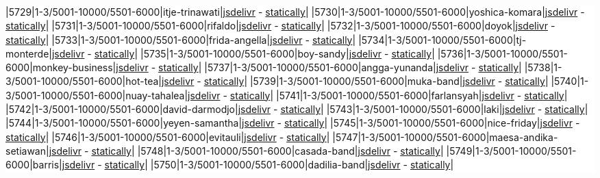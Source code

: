 |5729|1-3/5001-10000/5501-6000|itje-trinawati|[jsdelivr](https://cdn.jsdelivr.net/gh/dbchord/png-a-600x600_1-3/5001-10000/5501-6000/itje-trinawati.png) - [statically](https://cdn.statically.io/gh/dbchord/png-a-600x600_1-3/img/5001-10000/5501-6000/itje-trinawati.png)|
|5730|1-3/5001-10000/5501-6000|yoshica-komara|[jsdelivr](https://cdn.jsdelivr.net/gh/dbchord/png-a-600x600_1-3/5001-10000/5501-6000/yoshica-komara.png) - [statically](https://cdn.statically.io/gh/dbchord/png-a-600x600_1-3/img/5001-10000/5501-6000/yoshica-komara.png)|
|5731|1-3/5001-10000/5501-6000|rifaldo|[jsdelivr](https://cdn.jsdelivr.net/gh/dbchord/png-a-600x600_1-3/5001-10000/5501-6000/rifaldo.png) - [statically](https://cdn.statically.io/gh/dbchord/png-a-600x600_1-3/img/5001-10000/5501-6000/rifaldo.png)|
|5732|1-3/5001-10000/5501-6000|doyok|[jsdelivr](https://cdn.jsdelivr.net/gh/dbchord/png-a-600x600_1-3/5001-10000/5501-6000/doyok.png) - [statically](https://cdn.statically.io/gh/dbchord/png-a-600x600_1-3/img/5001-10000/5501-6000/doyok.png)|
|5733|1-3/5001-10000/5501-6000|frida-angella|[jsdelivr](https://cdn.jsdelivr.net/gh/dbchord/png-a-600x600_1-3/5001-10000/5501-6000/frida-angella.png) - [statically](https://cdn.statically.io/gh/dbchord/png-a-600x600_1-3/img/5001-10000/5501-6000/frida-angella.png)|
|5734|1-3/5001-10000/5501-6000|tj-monterde|[jsdelivr](https://cdn.jsdelivr.net/gh/dbchord/png-a-600x600_1-3/5001-10000/5501-6000/tj-monterde.png) - [statically](https://cdn.statically.io/gh/dbchord/png-a-600x600_1-3/img/5001-10000/5501-6000/tj-monterde.png)|
|5735|1-3/5001-10000/5501-6000|boy-sandy|[jsdelivr](https://cdn.jsdelivr.net/gh/dbchord/png-a-600x600_1-3/5001-10000/5501-6000/boy-sandy.png) - [statically](https://cdn.statically.io/gh/dbchord/png-a-600x600_1-3/img/5001-10000/5501-6000/boy-sandy.png)|
|5736|1-3/5001-10000/5501-6000|monkey-business|[jsdelivr](https://cdn.jsdelivr.net/gh/dbchord/png-a-600x600_1-3/5001-10000/5501-6000/monkey-business.png) - [statically](https://cdn.statically.io/gh/dbchord/png-a-600x600_1-3/img/5001-10000/5501-6000/monkey-business.png)|
|5737|1-3/5001-10000/5501-6000|angga-yunanda|[jsdelivr](https://cdn.jsdelivr.net/gh/dbchord/png-a-600x600_1-3/5001-10000/5501-6000/angga-yunanda.png) - [statically](https://cdn.statically.io/gh/dbchord/png-a-600x600_1-3/img/5001-10000/5501-6000/angga-yunanda.png)|
|5738|1-3/5001-10000/5501-6000|hot-tea|[jsdelivr](https://cdn.jsdelivr.net/gh/dbchord/png-a-600x600_1-3/5001-10000/5501-6000/hot-tea.png) - [statically](https://cdn.statically.io/gh/dbchord/png-a-600x600_1-3/img/5001-10000/5501-6000/hot-tea.png)|
|5739|1-3/5001-10000/5501-6000|muka-band|[jsdelivr](https://cdn.jsdelivr.net/gh/dbchord/png-a-600x600_1-3/5001-10000/5501-6000/muka-band.png) - [statically](https://cdn.statically.io/gh/dbchord/png-a-600x600_1-3/img/5001-10000/5501-6000/muka-band.png)|
|5740|1-3/5001-10000/5501-6000|nuay-tahalea|[jsdelivr](https://cdn.jsdelivr.net/gh/dbchord/png-a-600x600_1-3/5001-10000/5501-6000/nuay-tahalea.png) - [statically](https://cdn.statically.io/gh/dbchord/png-a-600x600_1-3/img/5001-10000/5501-6000/nuay-tahalea.png)|
|5741|1-3/5001-10000/5501-6000|farlansyah|[jsdelivr](https://cdn.jsdelivr.net/gh/dbchord/png-a-600x600_1-3/5001-10000/5501-6000/farlansyah.png) - [statically](https://cdn.statically.io/gh/dbchord/png-a-600x600_1-3/img/5001-10000/5501-6000/farlansyah.png)|
|5742|1-3/5001-10000/5501-6000|david-darmodjo|[jsdelivr](https://cdn.jsdelivr.net/gh/dbchord/png-a-600x600_1-3/5001-10000/5501-6000/david-darmodjo.png) - [statically](https://cdn.statically.io/gh/dbchord/png-a-600x600_1-3/img/5001-10000/5501-6000/david-darmodjo.png)|
|5743|1-3/5001-10000/5501-6000|laki|[jsdelivr](https://cdn.jsdelivr.net/gh/dbchord/png-a-600x600_1-3/5001-10000/5501-6000/laki.png) - [statically](https://cdn.statically.io/gh/dbchord/png-a-600x600_1-3/img/5001-10000/5501-6000/laki.png)|
|5744|1-3/5001-10000/5501-6000|yeyen-samantha|[jsdelivr](https://cdn.jsdelivr.net/gh/dbchord/png-a-600x600_1-3/5001-10000/5501-6000/yeyen-samantha.png) - [statically](https://cdn.statically.io/gh/dbchord/png-a-600x600_1-3/img/5001-10000/5501-6000/yeyen-samantha.png)|
|5745|1-3/5001-10000/5501-6000|nice-friday|[jsdelivr](https://cdn.jsdelivr.net/gh/dbchord/png-a-600x600_1-3/5001-10000/5501-6000/nice-friday.png) - [statically](https://cdn.statically.io/gh/dbchord/png-a-600x600_1-3/img/5001-10000/5501-6000/nice-friday.png)|
|5746|1-3/5001-10000/5501-6000|evitauli|[jsdelivr](https://cdn.jsdelivr.net/gh/dbchord/png-a-600x600_1-3/5001-10000/5501-6000/evitauli.png) - [statically](https://cdn.statically.io/gh/dbchord/png-a-600x600_1-3/img/5001-10000/5501-6000/evitauli.png)|
|5747|1-3/5001-10000/5501-6000|maesa-andika-setiawan|[jsdelivr](https://cdn.jsdelivr.net/gh/dbchord/png-a-600x600_1-3/5001-10000/5501-6000/maesa-andika-setiawan.png) - [statically](https://cdn.statically.io/gh/dbchord/png-a-600x600_1-3/img/5001-10000/5501-6000/maesa-andika-setiawan.png)|
|5748|1-3/5001-10000/5501-6000|casada-band|[jsdelivr](https://cdn.jsdelivr.net/gh/dbchord/png-a-600x600_1-3/5001-10000/5501-6000/casada-band.png) - [statically](https://cdn.statically.io/gh/dbchord/png-a-600x600_1-3/img/5001-10000/5501-6000/casada-band.png)|
|5749|1-3/5001-10000/5501-6000|barris|[jsdelivr](https://cdn.jsdelivr.net/gh/dbchord/png-a-600x600_1-3/5001-10000/5501-6000/barris.png) - [statically](https://cdn.statically.io/gh/dbchord/png-a-600x600_1-3/img/5001-10000/5501-6000/barris.png)|
|5750|1-3/5001-10000/5501-6000|dadilia-band|[jsdelivr](https://cdn.jsdelivr.net/gh/dbchord/png-a-600x600_1-3/5001-10000/5501-6000/dadilia-band.png) - [statically](https://cdn.statically.io/gh/dbchord/png-a-600x600_1-3/img/5001-10000/5501-6000/dadilia-band.png)|
